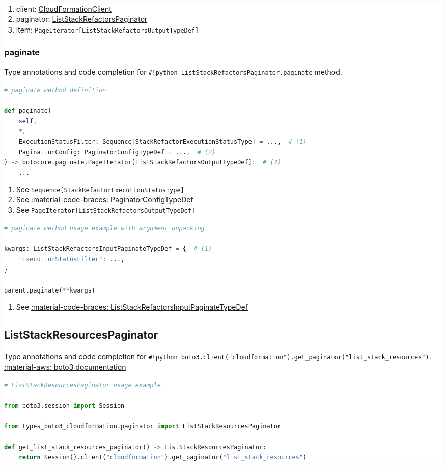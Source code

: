 1. client: [CloudFormationClient](./client.md)
2. paginator: [ListStackRefactorsPaginator](./paginators.md#liststackrefactorspaginator)
3. item: `PageIterator[ListStackRefactorsOutputTypeDef]`


### paginate

Type annotations and code completion for `#!python ListStackRefactorsPaginator.paginate` method.

```python
# paginate method definition

def paginate(
    self,
    *,
    ExecutionStatusFilter: Sequence[StackRefactorExecutionStatusType] = ...,  # (1)
    PaginationConfig: PaginatorConfigTypeDef = ...,  # (2)
) -> botocore.paginate.PageIterator[ListStackRefactorsOutputTypeDef]:  # (3)
    ...
```

1. See `Sequence[StackRefactorExecutionStatusType]`
2. See [:material-code-braces: PaginatorConfigTypeDef](./type_defs.md#paginatorconfigtypedef)
3. See `PageIterator[ListStackRefactorsOutputTypeDef]`


```python
# paginate method usage example with argument unpacking

kwargs: ListStackRefactorsInputPaginateTypeDef = {  # (1)
    "ExecutionStatusFilter": ...,
}

parent.paginate(**kwargs)
```

1. See [:material-code-braces: ListStackRefactorsInputPaginateTypeDef](./type_defs.md#liststackrefactorsinputpaginatetypedef)
## ListStackResourcesPaginator

Type annotations and code completion for `#!python boto3.client("cloudformation").get_paginator("list_stack_resources")`.
[:material-aws: boto3 documentation](https://boto3.amazonaws.com/v1/documentation/api/latest/reference/services/cloudformation/paginator/ListStackResources.html#CloudFormation.Paginator.ListStackResources)

```python
# ListStackResourcesPaginator usage example

from boto3.session import Session

from types_boto3_cloudformation.paginator import ListStackResourcesPaginator

def get_list_stack_resources_paginator() -> ListStackResourcesPaginator:
    return Session().client("cloudformation").get_paginator("list_stack_resources")
```
